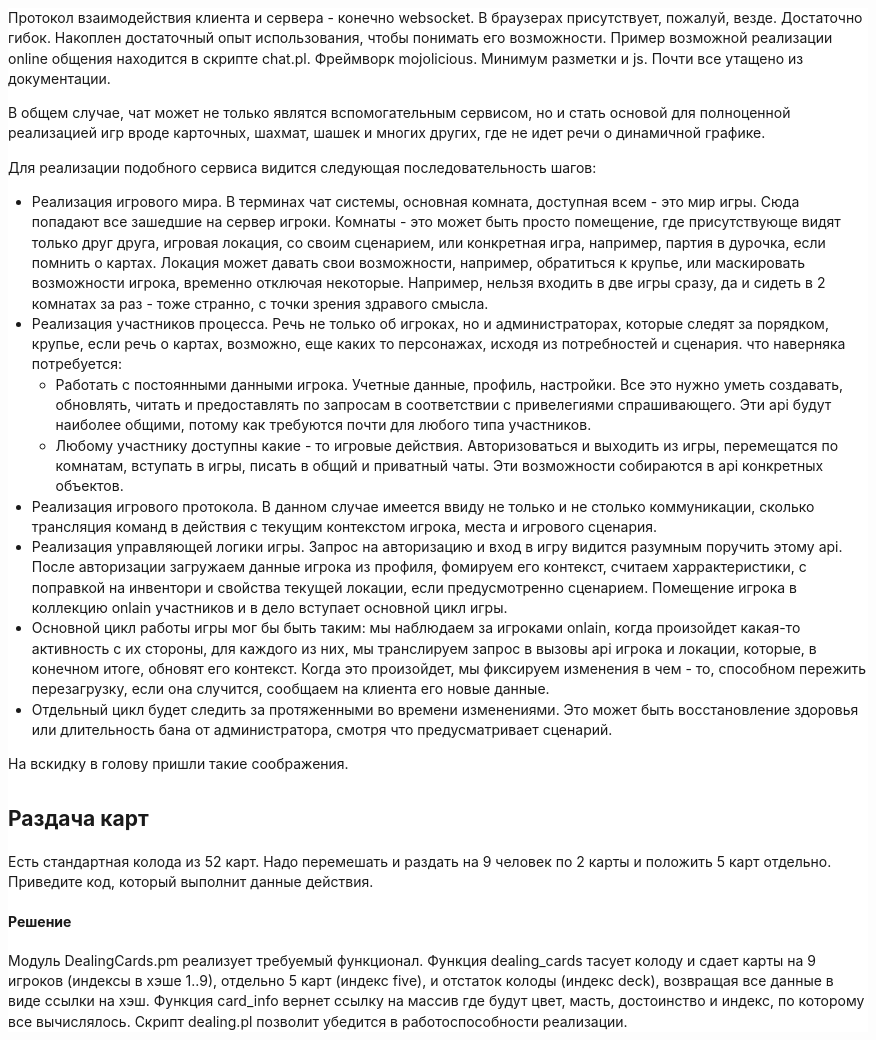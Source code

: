 Протокол взаимодействия клиента и сервера - конечно websocket. 
В браузерах присутствует, пожалуй, везде. Достаточно гибок. Накоплен достаточный 
опыт использования, чтобы понимать его возможности. Пример возможной реализации 
online общения находится в скрипте chat.pl. Фреймворк mojolicious. 
Минимум разметки и js. Почти все утащено из документации.

В общем случае, чат может не только являтся вспомогательным сервисом, но 
и стать основой для полноценной реализацией игр вроде карточных, шахмат, шашек 
и многих других, где не идет речи о динамичной графике.

Для реализации подобного сервиса видится следующая последовательность шагов: 
* Реализация игрового мира. В терминах чат системы, основная комната, доступная 
всем - это мир игры. Сюда попадают все зашедшие на сервер игроки. 
Комнаты - это может быть просто помещение, где присутствующе видят только друг друга, 
игровая локация, со своим сценарием, или конкретная игра, например, партия в дурочка, 
если помнить о картах. Локация может давать свои возможности, например, 
обратиться к крупье, или маскировать возможности игрока, временно отключая 
некоторые. Например, нельзя входить в две игры сразу, да и сидеть в 2 комнатах 
за раз - тоже странно, с точки зрения здравого смысла.
* Реализация участников процесса. Речь не только об игроках, но и 
администраторах, которые следят за порядком, крупье, если речь о картах, 
возможно, еще каких то персонажах, исходя из потребностей и сценария. 
что наверняка потребуется:
    * Работать с постоянными данными игрока. Учетные данные, профиль, настройки. Все 
    это нужно уметь создавать, обновлять, читать и предоставлять по запросам в 
    соответствии с привелегиями спрашивающего. Эти api будут наиболее общими, потому 
    как требуются почти для любого типа участников.
    * Любому участнику доступны какие - то игровые действия. Авторизоваться и выходить 
    из игры, перемещатся по комнатам, вступать в игры, писать в общий и приватный чаты. 
    Эти возможности собираются в api конкретных объектов.
* Реализация игрового протокола. В данном случае имеется ввиду не только и не столько 
коммуникации, сколько трансляция команд в действия с текущим контекстом игрока, места и 
игрового сценария.
* Реализация управляющей логики игры. Запрос на авторизацию и вход в игру видится разумным 
поручить этому api. После авторизации загружаем данные игрока из профиля, фомируем его 
контекст, считаем харрактеристики, с поправкой на инвентори и свойства текущей локации, 
если предусмотренно сценарием. Помещение игрока в коллекцию onlain участников и в дело 
вступает основной цикл игры.
* Основной цикл работы игры мог бы быть таким: мы наблюдаем за игроками onlain, когда 
произойдет какая-то активность с их стороны, для каждого из них, мы транслируем запрос в 
вызовы api игрока и локации, которые, в конечном итоге, обновят его контекст. Когда это 
произойдет, мы фиксируем изменения в чем - то, способном пережить перезагрузку, если она 
случится, сообщаем на клиента его новые данные.
* Отдельный цикл будет следить за протяженными во времени изменениями. Это может быть 
восстановление здоровья или длительность бана от администратора, 
смотря что предусматривает сценарий.

На вскидку в голову пришли такие соображения.
## Раздача карт
Есть стандартная колода из 52 карт. Надо перемешать и раздать на 9
человек по 2 карты и положить 5 карт отдельно. Приведите код, который
выполнит данные действия.
#### Решение
Модуль DealingCards.pm реализует требуемый функционал. 
Функция dealing_cards тасует колоду и 
сдает карты на 9 игроков (индексы в хэше 1..9), 
отдельно 5 карт (индекс five), и отстаток колоды 
(индекс deck), возвращая все данные в виде ссылки на хэш. 
Функция card_info вернет ссылку на массив где будут цвет, масть, 
достоинство и индекс, по которому все вычислялось. Скрипт dealing.pl 
позволит убедится в работоспособности реализации.